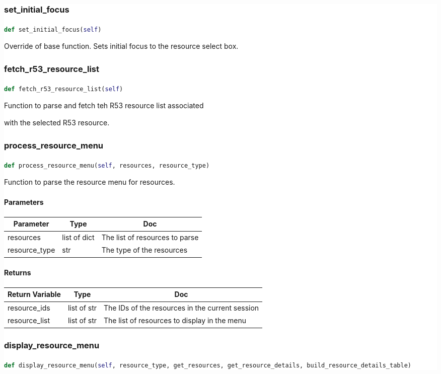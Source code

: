 

### set_initial_focus

```python
def set_initial_focus(self)
```

Override of base function. Sets initial focus to the resource select box.







### fetch_r53_resource_list

```python
def fetch_r53_resource_list(self)
```

Function to parse and fetch teh R53 resource list associated


with the selected R53 resource.





### process_resource_menu

```python
def process_resource_menu(self, resources, resource_type)
```

Function to parse the resource menu for resources.




#### Parameters

 Parameter  | Type  | Doc
-----|----------|-----
 resources  |  list of dict | The list of resources to parse
 resource_type  |  str | The type of the resources

#### Returns

 Return Variable  | Type  | Doc
-----|----------|-----
 resource_ids  |  list of str | The IDs of the resources in the current session
 resource_list  |  list of str | The list of resources to display in the menu





### display_resource_menu

```python
def display_resource_menu(self, resource_type, get_resources, get_resource_details, build_resource_details_table)
```
